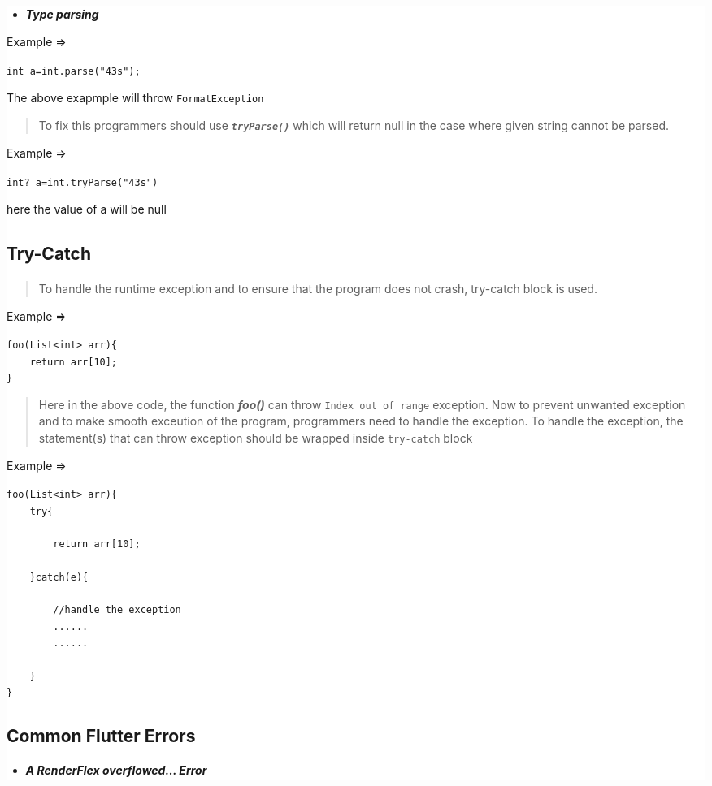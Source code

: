   - ***Type parsing***
  
Example =>
```
int a=int.parse("43s");
```
The above exapmple will throw `FormatException`

>To fix this programmers should use ***`tryParse()`*** which will return null in the case where given string cannot be parsed.

Example =>
```
int? a=int.tryParse("43s")
```
here the value of a will be null

## **Try-Catch**

>To handle the runtime exception and to ensure that the program does not crash, try-catch block is used.

Example => 

```
foo(List<int> arr){
    return arr[10];
}
```

>Here in the above code, the function ***foo()*** can throw `Index out of range` exception. Now to prevent unwanted exception and to make smooth exceution of the program, programmers need to handle the exception. To handle the exception, the statement(s) that can throw exception should be wrapped inside `try-catch` block

Example =>

```
foo(List<int> arr){
    try{

        return arr[10];

    }catch(e){

        //handle the exception
        ......
        ......

    }
}
```

## **Common Flutter Errors**
- ***A RenderFlex overflowed… Error***
  